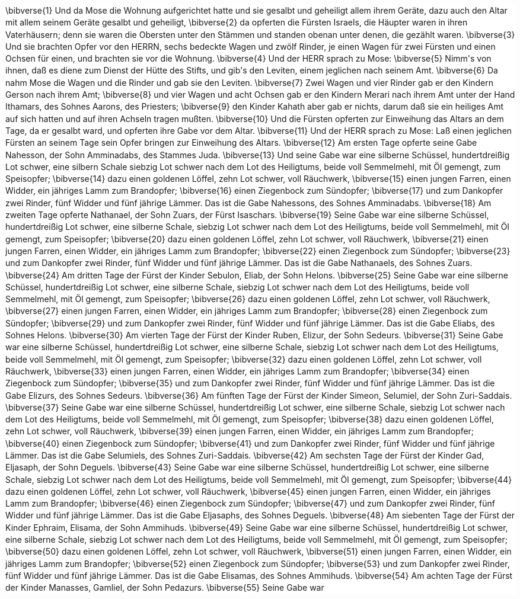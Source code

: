 \bibverse{1} Und da Mose die Wohnung aufgerichtet hatte und sie gesalbt und geheiligt allem ihrem Geräte, dazu auch den Altar mit allem seinem Geräte gesalbt und geheiligt, \bibverse{2} da opferten die Fürsten Israels, die Häupter waren in ihren Vaterhäusern; denn sie waren die Obersten unter den Stämmen und standen obenan unter denen, die gezählt waren. \bibverse{3} Und sie brachten Opfer vor den HERRN, sechs bedeckte Wagen und zwölf Rinder, je einen Wagen für zwei Fürsten und einen Ochsen für einen, und brachten sie vor die Wohnung. \bibverse{4} Und der HERR sprach zu Mose: \bibverse{5} Nimm's von ihnen, daß es diene zum Dienst der Hütte des Stifts, und gib's den Leviten, einem jeglichen nach seinem Amt. \bibverse{6} Da nahm Mose die Wagen und die Rinder und gab sie den Leviten. \bibverse{7} Zwei Wagen und vier Rinder gab er den Kindern Gerson nach ihrem Amt; \bibverse{8} und vier Wagen und acht Ochsen gab er den Kindern Merari nach ihrem Amt unter der Hand Ithamars, des Sohnes Aarons, des Priesters; \bibverse{9} den Kinder Kahath aber gab er nichts, darum daß sie ein heiliges Amt auf sich hatten und auf ihren Achseln tragen mußten. \bibverse{10} Und die Fürsten opferten zur Einweihung das Altars an dem Tage, da er gesalbt ward, und opferten ihre Gabe vor dem Altar. \bibverse{11} Und der HERR sprach zu Mose: Laß einen jeglichen Fürsten an seinem Tage sein Opfer bringen zur Einweihung des Altars. \bibverse{12} Am ersten Tage opferte seine Gabe Nahesson, der Sohn Amminadabs, des Stammes Juda. \bibverse{13} Und seine Gabe war eine silberne Schüssel, hundertdreißig Lot schwer, eine silbern Schale siebzig Lot schwer nach dem Lot des Heiligtums, beide voll Semmelmehl, mit Öl gemengt, zum Speisopfer; \bibverse{14} dazu einen goldenen Löffel, zehn Lot schwer, voll Räuchwerk, \bibverse{15} einen jungen Farren, einen Widder, ein jähriges Lamm zum Brandopfer; \bibverse{16} einen Ziegenbock zum Sündopfer; \bibverse{17} und zum Dankopfer zwei Rinder, fünf Widder und fünf jährige Lämmer. Das ist die Gabe Nahessons, des Sohnes Amminadabs. \bibverse{18} Am zweiten Tage opferte Nathanael, der Sohn Zuars, der Fürst Isaschars. \bibverse{19} Seine Gabe war eine silberne Schüssel, hundertdreißig Lot schwer, eine silberne Schale, siebzig Lot schwer nach dem Lot des Heiligtums, beide voll Semmelmehl, mit Öl gemengt, zum Speisopfer; \bibverse{20} dazu einen goldenen Löffel, zehn Lot schwer, voll Räuchwerk, \bibverse{21} einen jungen Farren, einen Widder, ein jähriges Lamm zum Brandopfer; \bibverse{22} einen Ziegenbock zum Sündopfer; \bibverse{23} und zum Dankopfer zwei Rinder, fünf Widder und fünf jährige Lämmer. Das ist die Gabe Nathanaels, des Sohnes Zuars. \bibverse{24} Am dritten Tage der Fürst der Kinder Sebulon, Eliab, der Sohn Helons. \bibverse{25} Seine Gabe war eine silberne Schüssel, hundertdreißig Lot schwer, eine silberne Schale, siebzig Lot schwer nach dem Lot des Heiligtums, beide voll Semmelmehl, mit Öl gemengt, zum Speisopfer; \bibverse{26} dazu einen goldenen Löffel, zehn Lot schwer, voll Räuchwerk, \bibverse{27} einen jungen Farren, einen Widder, ein jähriges Lamm zum Brandopfer; \bibverse{28} einen Ziegenbock zum Sündopfer; \bibverse{29} und zum Dankopfer zwei Rinder, fünf Widder und fünf jährige Lämmer. Das ist die Gabe Eliabs, des Sohnes Helons. \bibverse{30} Am vierten Tage der Fürst der Kinder Ruben, Elizur, der Sohn Sedeurs. \bibverse{31} Seine Gabe war eine silberne Schüssel, hundertdreißig Lot schwer, eine silberne Schale, siebzig Lot schwer nach dem Lot des Heiligtums, beide voll Semmelmehl, mit Öl gemengt, zum Speisopfer; \bibverse{32} dazu einen goldenen Löffel, zehn Lot schwer, voll Räuchwerk, \bibverse{33} einen jungen Farren, einen Widder, ein jähriges Lamm zum Brandopfer; \bibverse{34} einen Ziegenbock zum Sündopfer; \bibverse{35} und zum Dankopfer zwei Rinder, fünf Widder und fünf jährige Lämmer. Das ist die Gabe Elizurs, des Sohnes Sedeurs. \bibverse{36} Am fünften Tage der Fürst der Kinder Simeon, Selumiel, der Sohn Zuri-Saddais. \bibverse{37} Seine Gabe war eine silberne Schüssel, hundertdreißig Lot schwer, eine silberne Schale, siebzig Lot schwer nach dem Lot des Heiligtums, beide voll Semmelmehl, mit Öl gemengt, zum Speisopfer; \bibverse{38} dazu einen goldenen Löffel, zehn Lot schwer, voll Räuchwerk, \bibverse{39} einen jungen Farren, einen Widder, ein jähriges Lamm zum Brandopfer; \bibverse{40} einen Ziegenbock zum Sündopfer; \bibverse{41} und zum Dankopfer zwei Rinder, fünf Widder und fünf jährige Lämmer. Das ist die Gabe Selumiels, des Sohnes Zuri-Saddais. \bibverse{42} Am sechsten Tage der Fürst der Kinder Gad, Eljasaph, der Sohn Deguels. \bibverse{43} Seine Gabe war eine silberne Schüssel, hundertdreißig Lot schwer, eine silberne Schale, siebzig Lot schwer nach dem Lot des Heiligtums, beide voll Semmelmehl, mit Öl gemengt, zum Speisopfer; \bibverse{44} dazu einen goldenen Löffel, zehn Lot schwer, voll Räuchwerk, \bibverse{45} einen jungen Farren, einen Widder, ein jähriges Lamm zum Brandopfer; \bibverse{46} einen Ziegenbock zum Sündopfer; \bibverse{47} und zum Dankopfer zwei Rinder, fünf Widder und fünf jährige Lämmer. Das ist die Gabe Eljasaphs, des Sohnes Deguels. \bibverse{48} Am siebenten Tage der Fürst der Kinder Ephraim, Elisama, der Sohn Ammihuds. \bibverse{49} Seine Gabe war eine silberne Schüssel, hundertdreißig Lot schwer, eine silberne Schale, siebzig Lot schwer nach dem Lot des Heiligtums, beide voll Semmelmehl, mit Öl gemengt, zum Speisopfer; \bibverse{50} dazu einen goldenen Löffel, zehn Lot schwer, voll Räuchwerk, \bibverse{51} einen jungen Farren, einen Widder, ein jähriges Lamm zum Brandopfer; \bibverse{52} einen Ziegenbock zum Sündopfer; \bibverse{53} und zum Dankopfer zwei Rinder, fünf Widder und fünf jährige Lämmer. Das ist die Gabe Elisamas, des Sohnes Ammihuds. \bibverse{54} Am achten Tage der Fürst der Kinder Manasses, Gamliel, der Sohn Pedazurs. \bibverse{55} Seine Gabe war